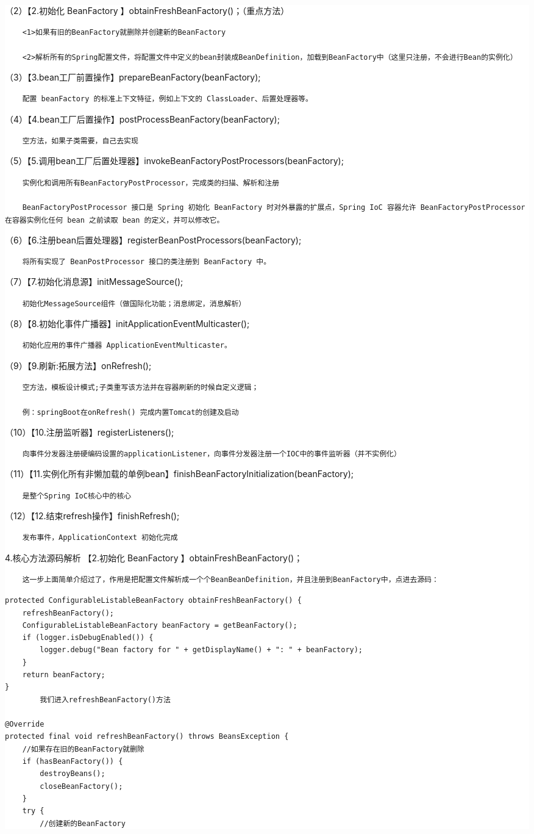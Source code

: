 （2）【2.初始化 BeanFactory 】obtainFreshBeanFactory()；（重点方法）

        <1>如果有旧的BeanFactory就删除并创建新的BeanFactory

        <2>解析所有的Spring配置文件，将配置文件中定义的bean封装成BeanDefinition，加载到BeanFactory中（这里只注册，不会进行Bean的实例化）

（3）【3.bean工厂前置操作】prepareBeanFactory(beanFactory);

        配置 beanFactory 的标准上下文特征，例如上下文的 ClassLoader、后置处理器等。

（4）【4.bean工厂后置操作】postProcessBeanFactory(beanFactory);

        空方法，如果子类需要，自己去实现 

（5）【5.调用bean工厂后置处理器】invokeBeanFactoryPostProcessors(beanFactory);

        实例化和调用所有BeanFactoryPostProcessor，完成类的扫描、解析和注册

        BeanFactoryPostProcessor 接口是 Spring 初始化 BeanFactory 时对外暴露的扩展点，Spring IoC 容器允许 BeanFactoryPostProcessor 在容器实例化任何 bean 之前读取 bean 的定义，并可以修改它。

（6）【6.注册bean后置处理器】registerBeanPostProcessors(beanFactory);

        将所有实现了 BeanPostProcessor 接口的类注册到 BeanFactory 中。

（7）【7.初始化消息源】initMessageSource();

        初始化MessageSource组件（做国际化功能；消息绑定，消息解析）

（8）【8.初始化事件广播器】initApplicationEventMulticaster();

        初始化应用的事件广播器 ApplicationEventMulticaster。

（9）【9.刷新:拓展方法】onRefresh();

        空方法，模板设计模式;子类重写该方法并在容器刷新的时候自定义逻辑；

        例：springBoot在onRefresh() 完成内置Tomcat的创建及启动

（10）【10.注册监听器】registerListeners();

        向事件分发器注册硬编码设置的applicationListener，向事件分发器注册一个IOC中的事件监听器（并不实例化）

（11）【11.实例化所有非懒加载的单例bean】finishBeanFactoryInitialization(beanFactory);

        是整个Spring IoC核心中的核心

（12）【12.结束refresh操作】finishRefresh();

        发布事件，ApplicationContext 初始化完成

4.核心方法源码解析
【2.初始化 BeanFactory 】obtainFreshBeanFactory()；

        这一步上面简单介绍过了，作用是把配置文件解析成一个个BeanBeanDefinition，并且注册到BeanFactory中，点进去源码：
```
protected ConfigurableListableBeanFactory obtainFreshBeanFactory() {
	refreshBeanFactory();
	ConfigurableListableBeanFactory beanFactory = getBeanFactory();
	if (logger.isDebugEnabled()) {
		logger.debug("Bean factory for " + getDisplayName() + ": " + beanFactory);
	}
	return beanFactory;
}
        我们进入refreshBeanFactory()方法

@Override
protected final void refreshBeanFactory() throws BeansException {
    //如果存在旧的BeanFactory就删除
	if (hasBeanFactory()) {
		destroyBeans();
		closeBeanFactory();
	}
	try {
        //创建新的BeanFactory
```